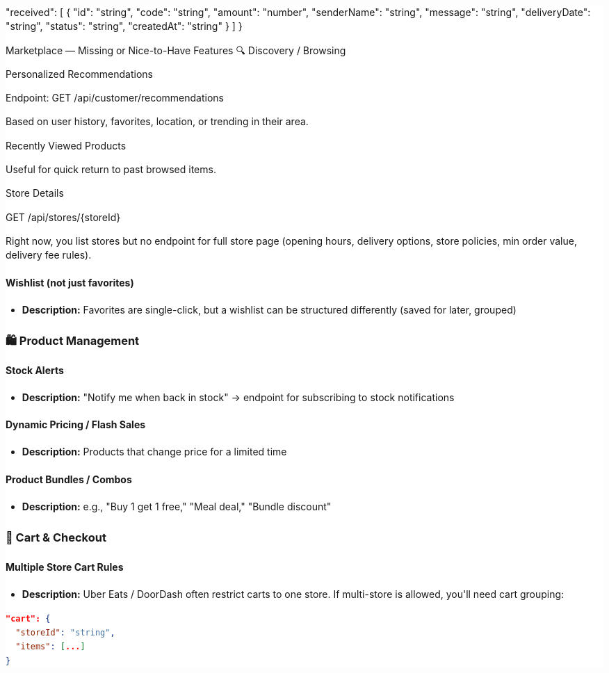   "received": [
    {
      "id": "string",
      "code": "string",
      "amount": "number",
      "senderName": "string",
      "message": "string",
      "deliveryDate": "string",
      "status": "string",
      "createdAt": "string"
    }
  ]
}


Marketplace — Missing or Nice-to-Have Features
🔍 Discovery / Browsing

Personalized Recommendations

Endpoint: GET /api/customer/recommendations

Based on user history, favorites, location, or trending in their area.

Recently Viewed Products

Useful for quick return to past browsed items.

Store Details

GET /api/stores/{storeId}

Right now, you list stores but no endpoint for full store page (opening hours, delivery options, store policies, min order value, delivery fee rules).

#### Wishlist (not just favorites)
- **Description:** Favorites are single-click, but a wishlist can be structured differently (saved for later, grouped)

### 🛍️ Product Management

#### Stock Alerts
- **Description:** "Notify me when back in stock" → endpoint for subscribing to stock notifications

#### Dynamic Pricing / Flash Sales
- **Description:** Products that change price for a limited time

#### Product Bundles / Combos
- **Description:** e.g., "Buy 1 get 1 free," "Meal deal," "Bundle discount"

### 🛒 Cart & Checkout

#### Multiple Store Cart Rules
- **Description:** Uber Eats / DoorDash often restrict carts to one store. If multi-store is allowed, you'll need cart grouping:
```json
"cart": {
  "storeId": "string",
  "items": [...]
}
```
